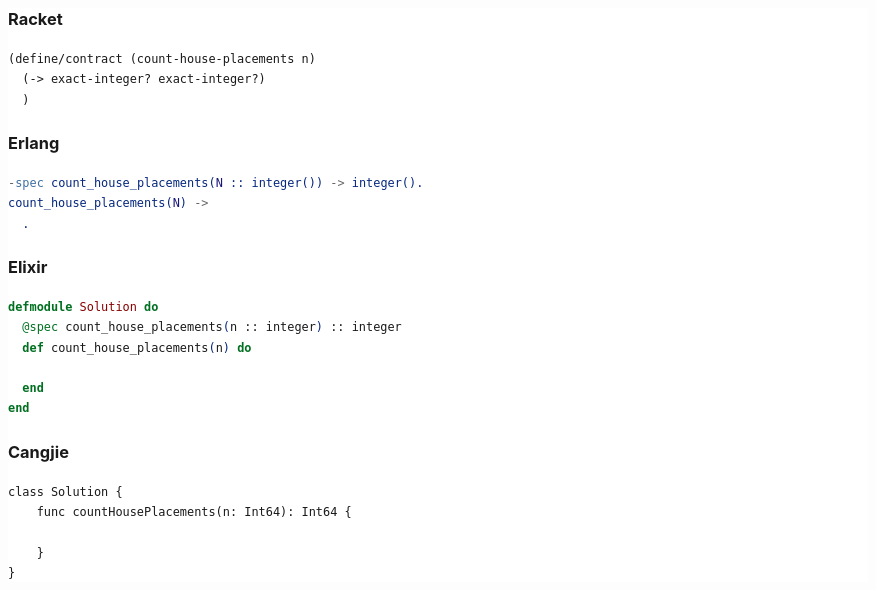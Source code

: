 ### Racket

```racket
(define/contract (count-house-placements n)
  (-> exact-integer? exact-integer?)
  )
```

### Erlang

```erlang
-spec count_house_placements(N :: integer()) -> integer().
count_house_placements(N) ->
  .
```

### Elixir

```elixir
defmodule Solution do
  @spec count_house_placements(n :: integer) :: integer
  def count_house_placements(n) do
    
  end
end
```

### Cangjie

```cangjie
class Solution {
    func countHousePlacements(n: Int64): Int64 {

    }
}
```

